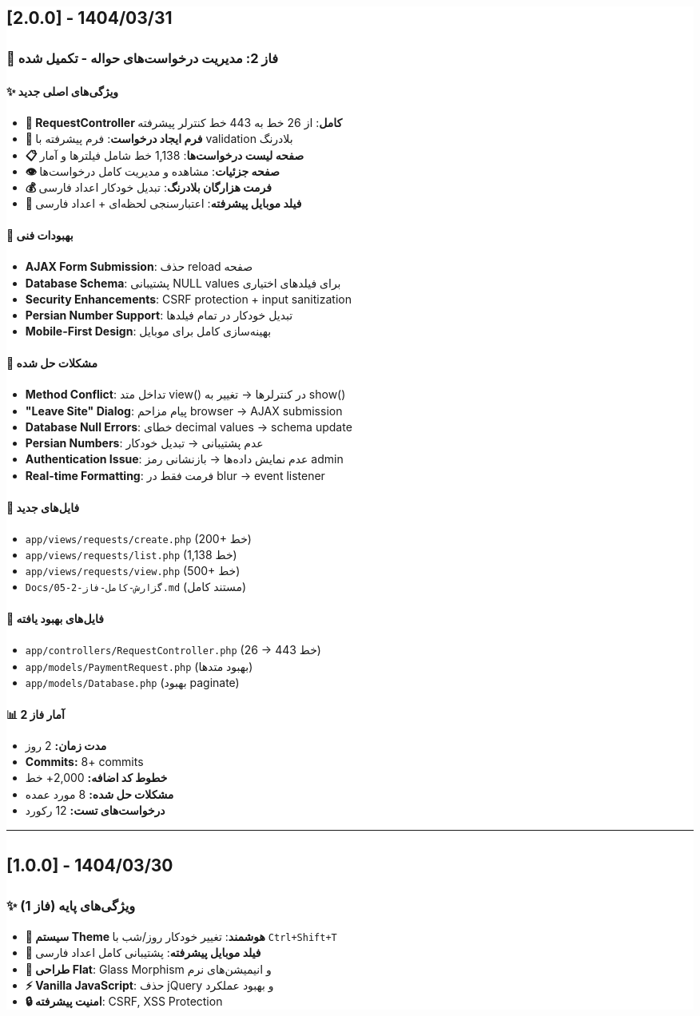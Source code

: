 
## [2.0.0] - 1404/03/31

### 🎯 **فاز 2: مدیریت درخواست‌های حواله - تکمیل شده**

#### ✨ ویژگی‌های اصلی جدید
- **🔄 RequestController کامل**: از 26 خط به 443 خط کنترلر پیشرفته
- **📝 فرم ایجاد درخواست**: فرم پیشرفته با validation بلادرنگ
- **📋 صفحه لیست درخواست‌ها**: 1,138 خط شامل فیلترها و آمار
- **👁️ صفحه جزئیات**: مشاهده و مدیریت کامل درخواست‌ها
- **💰 فرمت هزارگان بلادرنگ**: تبدیل خودکار اعداد فارسی
- **📱 فیلد موبایل پیشرفته**: اعتبارسنجی لحظه‌ای + اعداد فارسی

#### 🔧 بهبودات فنی
- **AJAX Form Submission**: حذف reload صفحه
- **Database Schema**: پشتیبانی NULL values برای فیلدهای اختیاری
- **Security Enhancements**: CSRF protection + input sanitization
- **Persian Number Support**: تبدیل خودکار در تمام فیلدها
- **Mobile-First Design**: بهینه‌سازی کامل برای موبایل

#### 🐛 مشکلات حل شده
- **Method Conflict**: تداخل متد view() در کنترلرها → تغییر به show()
- **"Leave Site" Dialog**: پیام مزاحم browser → AJAX submission
- **Database Null Errors**: خطای decimal values → schema update
- **Persian Numbers**: عدم پشتیبانی → تبدیل خودکار
- **Authentication Issue**: عدم نمایش داده‌ها → بازنشانی رمز admin
- **Real-time Formatting**: فرمت فقط در blur → event listener

#### 📁 فایل‌های جدید
- `app/views/requests/create.php` (200+ خط)
- `app/views/requests/list.php` (1,138 خط)
- `app/views/requests/view.php` (500+ خط)
- `Docs/05-گزارش-کامل-فاز-2.md` (مستند کامل)

#### 🔄 فایل‌های بهبود یافته
- `app/controllers/RequestController.php` (26 → 443 خط)
- `app/models/PaymentRequest.php` (بهبود متدها)
- `app/models/Database.php` (بهبود paginate)

#### 📊 آمار فاز 2
- **مدت زمان:** 2 روز
- **Commits:** 8+ commits
- **خطوط کد اضافه:** 2,000+ خط
- **مشکلات حل شده:** 8 مورد عمده
- **درخواست‌های تست:** 12 رکورد

---

## [1.0.0] - 1404/03/30

### ✨ ویژگی‌های پایه (فاز 1)
- **🎨 سیستم Theme هوشمند**: تغییر خودکار روز/شب با `Ctrl+Shift+T`
- **📱 فیلد موبایل پیشرفته**: پشتیبانی کامل اعداد فارسی
- **🎯 طراحی Flat**: Glass Morphism و انیمیشن‌های نرم
- **⚡ Vanilla JavaScript**: حذف jQuery و بهبود عملکرد
- **🔒 امنیت پیشرفته**: CSRF, XSS Protection
